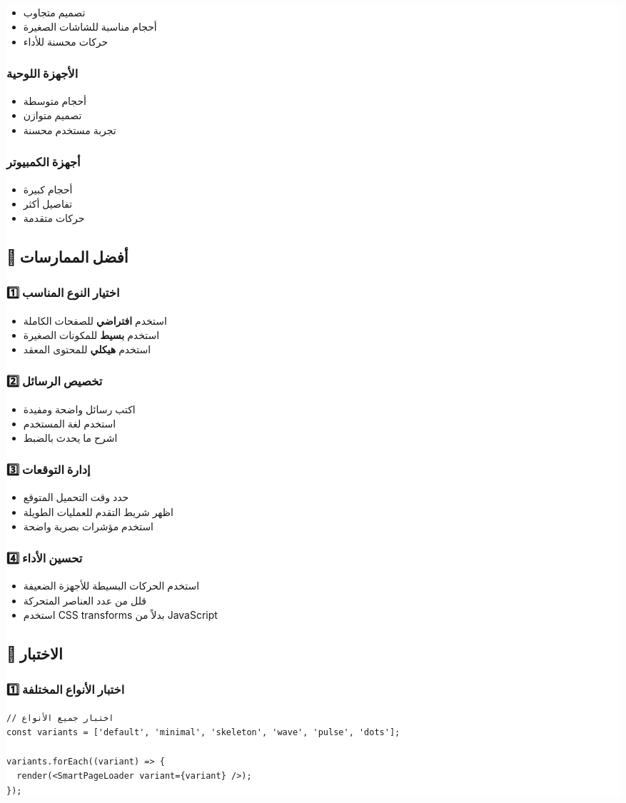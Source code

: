 - تصميم متجاوب
- أحجام مناسبة للشاشات الصغيرة
- حركات محسنة للأداء

### الأجهزة اللوحية

- أحجام متوسطة
- تصميم متوازن
- تجربة مستخدم محسنة

### أجهزة الكمبيوتر

- أحجام كبيرة
- تفاصيل أكثر
- حركات متقدمة

## 🚀 أفضل الممارسات

### 1️⃣ اختيار النوع المناسب

- استخدم **افتراضي** للصفحات الكاملة
- استخدم **بسيط** للمكونات الصغيرة
- استخدم **هيكلي** للمحتوى المعقد

### 2️⃣ تخصيص الرسائل

- اكتب رسائل واضحة ومفيدة
- استخدم لغة المستخدم
- اشرح ما يحدث بالضبط

### 3️⃣ إدارة التوقعات

- حدد وقت التحميل المتوقع
- اظهر شريط التقدم للعمليات الطويلة
- استخدم مؤشرات بصرية واضحة

### 4️⃣ تحسين الأداء

- استخدم الحركات البسيطة للأجهزة الضعيفة
- قلل من عدد العناصر المتحركة
- استخدم CSS transforms بدلاً من JavaScript

## 🧪 الاختبار

### 1️⃣ اختبار الأنواع المختلفة

```tsx
// اختبار جميع الأنواع
const variants = ['default', 'minimal', 'skeleton', 'wave', 'pulse', 'dots'];

variants.forEach((variant) => {
  render(<SmartPageLoader variant={variant} />);
});
```
